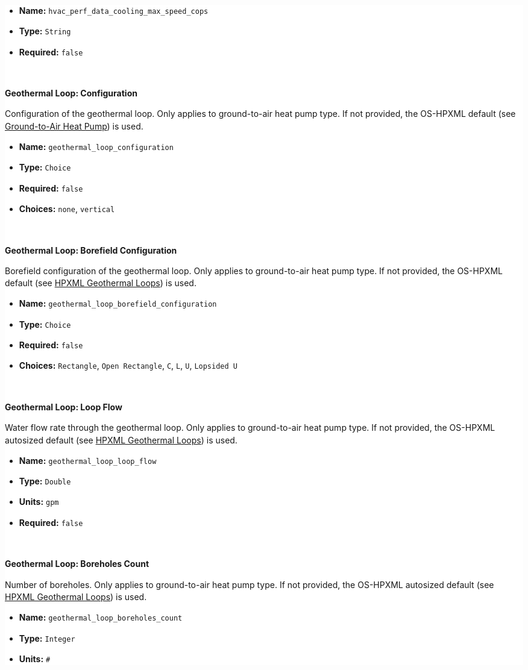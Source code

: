 - **Name:** ``hvac_perf_data_cooling_max_speed_cops``
- **Type:** ``String``

- **Required:** ``false``

<br/>

**Geothermal Loop: Configuration**

Configuration of the geothermal loop. Only applies to ground-to-air heat pump type. If not provided, the OS-HPXML default (see <a href='https://openstudio-hpxml.readthedocs.io/en/v1.7.0/workflow_inputs.html#ground-to-air-heat-pump'>Ground-to-Air Heat Pump</a>) is used.

- **Name:** ``geothermal_loop_configuration``
- **Type:** ``Choice``

- **Required:** ``false``

- **Choices:** `none`, `vertical`

<br/>

**Geothermal Loop: Borefield Configuration**

Borefield configuration of the geothermal loop. Only applies to ground-to-air heat pump type. If not provided, the OS-HPXML default (see <a href='https://openstudio-hpxml.readthedocs.io/en/v1.7.0/workflow_inputs.html#hpxml-geothermal-loops'>HPXML Geothermal Loops</a>) is used.

- **Name:** ``geothermal_loop_borefield_configuration``
- **Type:** ``Choice``

- **Required:** ``false``

- **Choices:** `Rectangle`, `Open Rectangle`, `C`, `L`, `U`, `Lopsided U`

<br/>

**Geothermal Loop: Loop Flow**

Water flow rate through the geothermal loop. Only applies to ground-to-air heat pump type. If not provided, the OS-HPXML autosized default (see <a href='https://openstudio-hpxml.readthedocs.io/en/v1.7.0/workflow_inputs.html#hpxml-geothermal-loops'>HPXML Geothermal Loops</a>) is used.

- **Name:** ``geothermal_loop_loop_flow``
- **Type:** ``Double``

- **Units:** ``gpm``

- **Required:** ``false``

<br/>

**Geothermal Loop: Boreholes Count**

Number of boreholes. Only applies to ground-to-air heat pump type. If not provided, the OS-HPXML autosized default (see <a href='https://openstudio-hpxml.readthedocs.io/en/v1.7.0/workflow_inputs.html#hpxml-geothermal-loops'>HPXML Geothermal Loops</a>) is used.

- **Name:** ``geothermal_loop_boreholes_count``
- **Type:** ``Integer``

- **Units:** ``#``
